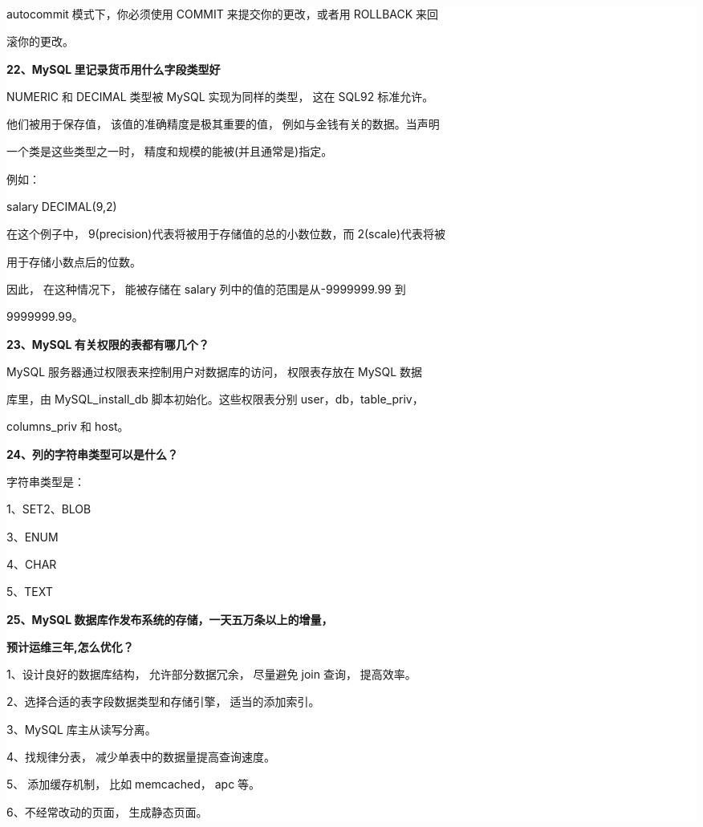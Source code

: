 autocommit 模式下，你必须使用 COMMIT 来提交你的更改，或者用 ROLLBACK 来回 

滚你的更改。 

 

**22、MySQL 里记录货币用什么字段类型好** 

NUMERIC 和 DECIMAL 类型被 MySQL 实现为同样的类型， 这在 SQL92 标准允许。 

他们被用于保存值， 该值的准确精度是极其重要的值， 例如与金钱有关的数据。当声明 

一个类是这些类型之一时， 精度和规模的能被(并且通常是)指定。 

例如： 

salary DECIMAL(9,2) 

在这个例子中， 9(precision)代表将被用于存储值的总的小数位数，而 2(scale)代表将被 

用于存储小数点后的位数。 

因此， 在这种情况下， 能被存储在 salary 列中的值的范围是从-9999999.99 到 

9999999.99。 



**23、MySQL 有关权限的表都有哪几个？** 

MySQL 服务器通过权限表来控制用户对数据库的访问， 权限表存放在 MySQL 数据 

库里，由 MySQL_install_db 脚本初始化。这些权限表分别 user，db，table_priv， 

columns_priv 和 host。 



**24、列的字符串类型可以是什么？** 

字符串类型是： 

1、SET2、BLOB 

3、ENUM 

4、CHAR 

5、TEXT 



**25、MySQL 数据库作发布系统的存储，一天五万条以上的增量，** 

**预计运维三年,怎么优化？** 

1、设计良好的数据库结构， 允许部分数据冗余， 尽量避免 join 查询， 提高效率。 

2、选择合适的表字段数据类型和存储引擎， 适当的添加索引。 

3、MySQL 库主从读写分离。 

4、找规律分表， 减少单表中的数据量提高查询速度。

5、 添加缓存机制， 比如 memcached， apc 等。 

6、不经常改动的页面， 生成静态页面。 
